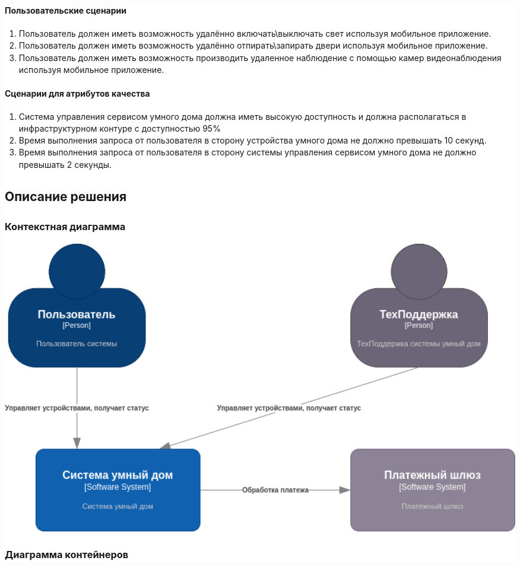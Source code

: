 #### Пользовательские сценарии

1. Пользователь должен иметь возможность удалённо включать\выключать свет используя мобильное приложение.
2. Пользователь должен иметь возможность удалённо отпирать\запирать двери используя мобильное приложение.
3. Пользователь должен иметь возможность производить удаленное наблюдение с помощью камер видеонаблюдения используя мобильное приложение.

#### Сценарии для атрибутов качества

1. Система управления сервисом умного дома должна иметь высокую доступность и должна располагаться в инфраструктурном контуре с доступностью 95%
2. Время выполнения запроса от пользователя в сторону устройства умного дома не должно превышать 10 секунд.
3. Время выполнения запроса от пользователя в сторону системы управления сервисом умного дома не должно превышать 2 секунды.

## Описание решения

### Контекстная диаграмма

[<img src="./C1.png" alt="Alternate text" width="1000"/>](C1.png)

### Диаграмма контейнеров
